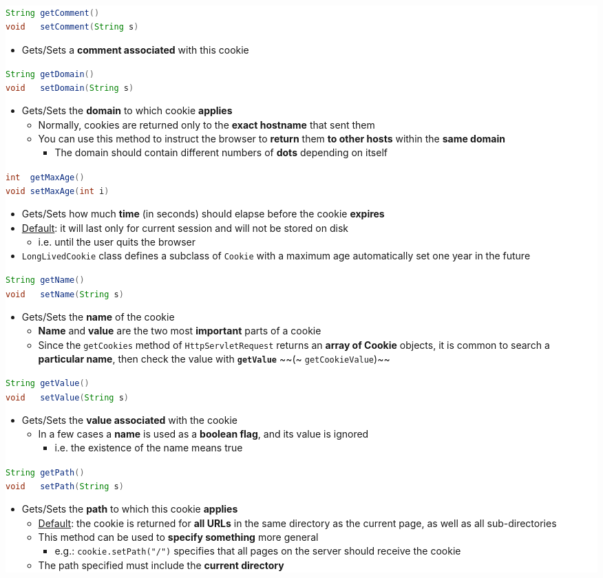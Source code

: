 ```java
String getComment()
void   setComment(String s)
```

- Gets/Sets a **comment associated** with this cookie

```java
String getDomain()
void   setDomain(String s)
```

- Gets/Sets the **domain** to which cookie **applies**
  - Normally, cookies are returned only to the **exact hostname** that sent them
  - You can use this method to instruct the browser to **return** them **to other hosts** within the **same domain**
    - The domain should contain different numbers of **dots** depending on itself

```java
int  getMaxAge()
void setMaxAge(int i)
```

-  Gets/Sets how much **time** (in seconds) should elapse before the cookie **expires**
  - <u>Default</u>: it will last only for current session and will not be stored on disk
    - i.e. until the user quits the browser
  - `LongLivedCookie` class defines a subclass of `Cookie` with a maximum age automatically set one year in the future

```java
String getName()
void   setName(String s)
```

- Gets/Sets the **name** of the cookie
  - **Name** and **value** are the two most **important** parts of a cookie 
  - Since the `getCookies` method of `HttpServletRequest` returns an **array of Cookie** objects, it is common to search a **particular name**, then check the value with **`getValue`** ~~(~ `getCookieValue`)~~

```java
String getValue()
void   setValue(String s)
```

- Gets/Sets the **value associated** with the cookie
  - In a few cases a **name** is used as a **boolean flag**, and its value is ignored
    - i.e. the existence of the name means true

```java
String getPath()
void   setPath(String s)
```

- Gets/Sets the **path** to which this cookie **applies**
  - <u>Default</u>: the cookie is returned for **all URLs** in the same directory as the current page, as well as all sub-directories
  - This method can be used to **specify something** more general
    - e.g.: `cookie.setPath("/")` specifies that all pages on the server should receive the cookie
  - The path specified must include the **current directory**
